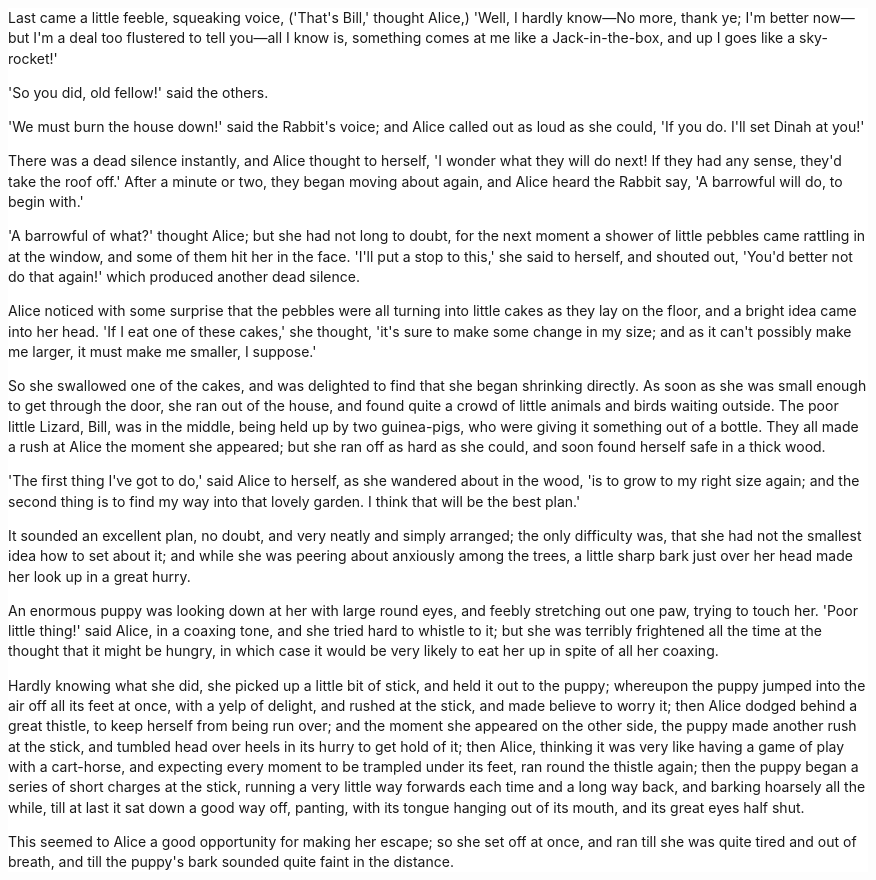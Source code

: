 Last came a little feeble, squeaking voice, ('That's Bill,' thought Alice,) 'Well, I hardly know—No more, thank ye; I'm better now—but I'm a deal too flustered to tell you—all I know is, something comes at me like a Jack-in-the-box, and up I goes like a sky-rocket!'

'So you did, old fellow!' said the others.

'We must burn the house down!' said the Rabbit's voice; and Alice called out as loud as she could, 'If you do. I'll set Dinah at you!'

There was a dead silence instantly, and Alice thought to herself, 'I wonder what they will do next! If they had any sense, they'd take the roof off.' After a minute or two, they began moving about again, and Alice heard the Rabbit say, 'A barrowful will do, to begin with.'

'A barrowful of what?' thought Alice; but she had not long to doubt, for the next moment a shower of little pebbles came rattling in at the window, and some of them hit her in the face. 'I'll put a stop to this,' she said to herself, and shouted out, 'You'd better not do that again!' which produced another dead silence.

Alice noticed with some surprise that the pebbles were all turning into little cakes as they lay on the floor, and a bright idea came into her head. 'If I eat one of these cakes,' she thought, 'it's sure to make some change in my size; and as it can't possibly make me larger, it must make me smaller, I suppose.'

So she swallowed one of the cakes, and was delighted to find that she began shrinking directly. As soon as she was small enough to get through the door, she ran out of the house, and found quite a crowd of little animals and birds waiting outside. The poor little Lizard, Bill, was in the middle, being held up by two guinea-pigs, who were giving it something out of a bottle. They all made a rush at Alice the moment she appeared; but she ran off as hard as she could, and soon found herself safe in a thick wood.

'The first thing I've got to do,' said Alice to herself, as she wandered about in the wood, 'is to grow to my right size again; and the second thing is to find my way into that lovely garden. I think that will be the best plan.'

It sounded an excellent plan, no doubt, and very neatly and simply arranged; the only difficulty was, that she had not the smallest idea how to set about it; and while she was peering about anxiously among the trees, a little sharp bark just over her head made her look up in a great hurry.

An enormous puppy was looking down at her with large round eyes, and feebly stretching out one paw, trying to touch her. 'Poor little thing!' said Alice, in a coaxing tone, and she tried hard to whistle to it; but she was terribly frightened all the time at the thought that it might be hungry, in which case it would be very likely to eat her up in spite of all her coaxing.

Hardly knowing what she did, she picked up a little bit of stick, and held it out to the puppy; whereupon the puppy jumped into the air off all its feet at once, with a yelp of delight, and rushed at the stick, and made believe to worry it; then Alice dodged behind a great thistle, to keep herself from being run over; and the moment she appeared on the other side, the puppy made another rush at the stick, and tumbled head over heels in its hurry to get hold of it; then Alice, thinking it was very like having a game of play with a cart-horse, and expecting every moment to be trampled under its feet, ran round the thistle again; then the puppy began a series of short charges at the stick, running a very little way forwards each time and a long way back, and barking hoarsely all the while, till at last it sat down a good way off, panting, with its tongue hanging out of its mouth, and its great eyes half shut.

This seemed to Alice a good opportunity for making her escape; so she set off at once, and ran till she was quite tired and out of breath, and till the puppy's bark sounded quite faint in the distance.
